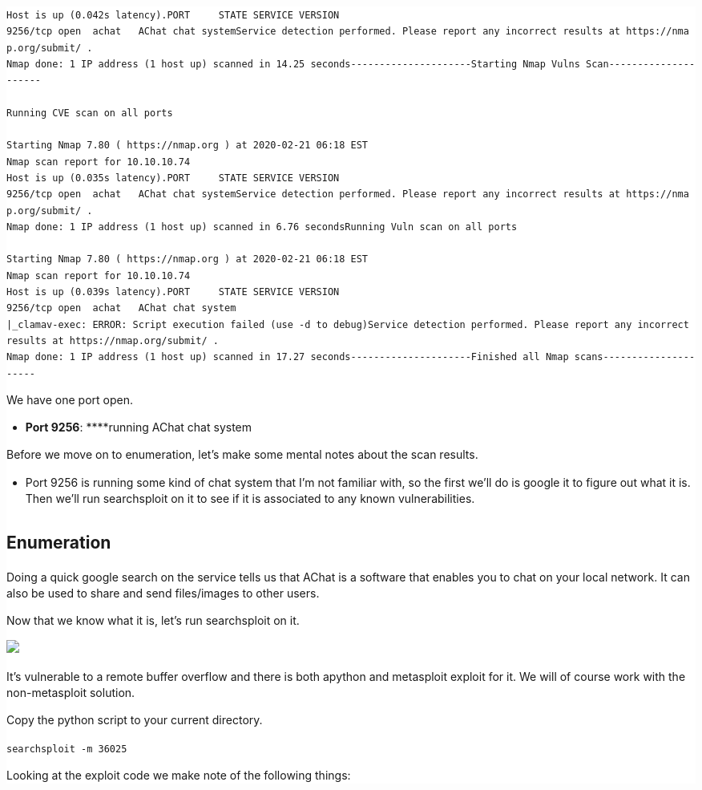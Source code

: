 ```text
Host is up (0.042s latency).PORT     STATE SERVICE VERSION
9256/tcp open  achat   AChat chat systemService detection performed. Please report any incorrect results at https://nmap.org/submit/ .
Nmap done: 1 IP address (1 host up) scanned in 14.25 seconds---------------------Starting Nmap Vulns Scan---------------------
                                                                                                                                                       
Running CVE scan on all ports
                                                                                                                                                       
Starting Nmap 7.80 ( https://nmap.org ) at 2020-02-21 06:18 EST
Nmap scan report for 10.10.10.74
Host is up (0.035s latency).PORT     STATE SERVICE VERSION
9256/tcp open  achat   AChat chat systemService detection performed. Please report any incorrect results at https://nmap.org/submit/ .
Nmap done: 1 IP address (1 host up) scanned in 6.76 secondsRunning Vuln scan on all ports
                                                                                                                                                       
Starting Nmap 7.80 ( https://nmap.org ) at 2020-02-21 06:18 EST
Nmap scan report for 10.10.10.74
Host is up (0.039s latency).PORT     STATE SERVICE VERSION
9256/tcp open  achat   AChat chat system
|_clamav-exec: ERROR: Script execution failed (use -d to debug)Service detection performed. Please report any incorrect results at https://nmap.org/submit/ .
Nmap done: 1 IP address (1 host up) scanned in 17.27 seconds---------------------Finished all Nmap scans---------------------
```

We have one port open.

* **Port 9256**: ****running AChat chat system

Before we move on to enumeration, let’s make some mental notes about the scan results.

* Port 9256 is running some kind of chat system that I’m not familiar with, so the first we’ll do is google it to figure out what it is. Then we’ll run searchsploit on it to see if it is associated to any known vulnerabilities.

## Enumeration <a id="ad33"></a>

Doing a quick google search on the service tells us that AChat is a software that enables you to chat on your local network. It can also be used to share and send files/images to other users.

Now that we know what it is, let’s run searchsploit on it.

![](https://miro.medium.com/max/1174/1*-bEFqyrr_dYyPmeSzTn68A.png)

It’s vulnerable to a remote buffer overflow and there is both apython and metasploit exploit for it. We will of course work with the non-metasploit solution.

Copy the python script to your current directory.

```text
searchsploit -m 36025
```

Looking at the exploit code we make note of the following things:
